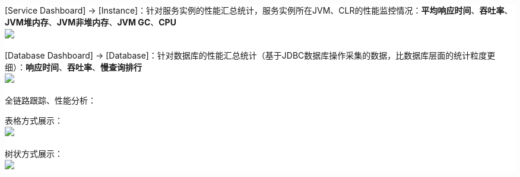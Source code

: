 [Service Dashboard] -> [Instance]：针对服务实例的性能汇总统计，服务实例所在JVM、CLR的性能监控情况：**平均响应时间**、**吞吐率**、**JVM堆内存**、**JVM非堆内存**、**JVM GC**、**CPU** <br />
<img src="https://richie-leo.github.io/ydres/img/10/120/1011/skywalking-screen-instance.png" style="width:99%;max-width:900px;" />

[Database Dashboard] -> [Database]：针对数据库的性能汇总统计（基于JDBC数据库操作采集的数据，比数据库层面的统计粒度更细）：**响应时间**、**吞吐率**、**慢查询排行** <br />
<img src="https://richie-leo.github.io/ydres/img/10/120/1011/skywalking-screen-database.png" style="width:99%;max-width:900px;" />

全链路跟踪、性能分析：

表格方式展示：<br />
<img src="https://richie-leo.github.io/ydres/img/10/120/1011/skywalking-screen-trace-table.png" style="width:99%;max-width:900px;" />

树状方式展示：<br />
<img src="https://richie-leo.github.io/ydres/img/10/120/1011/skywalking-screen-trace-tree.png" style="width:99%;max-width:900px;" />